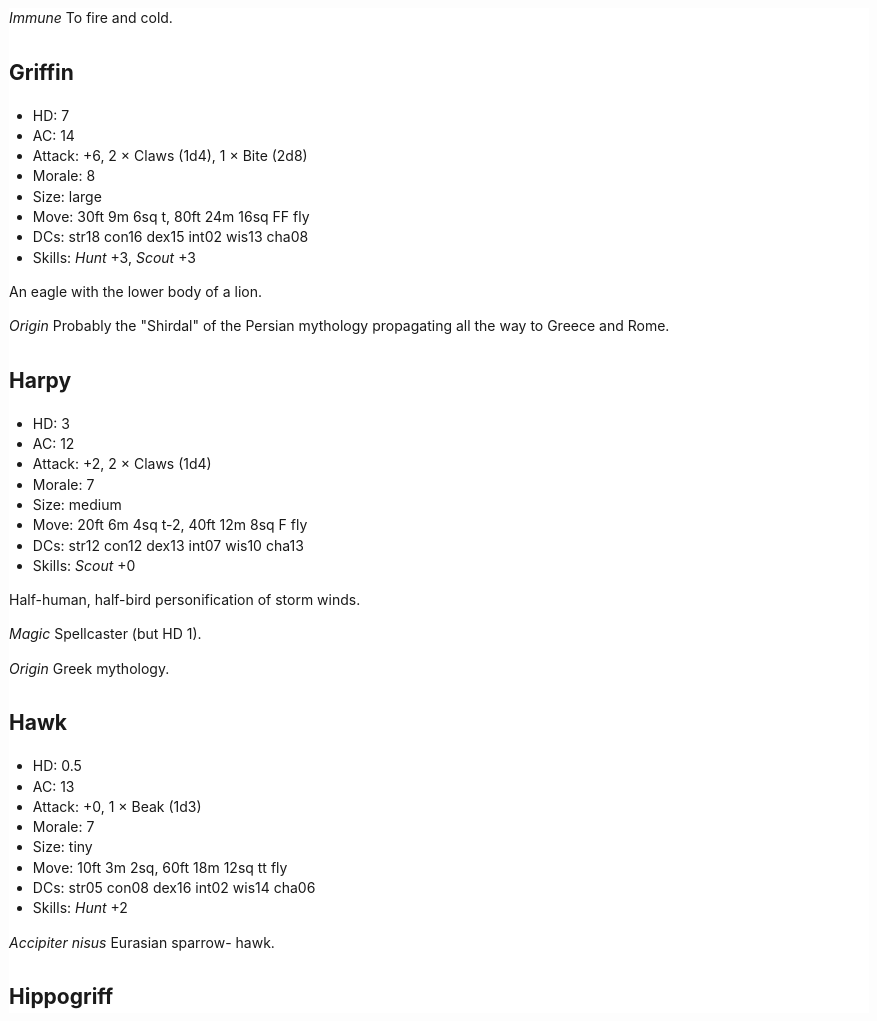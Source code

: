 _Immune_ To fire and cold.



## Griffin

* HD: 7
* AC: 14
* Attack: +6, 2 × Claws (1d4), 1 × Bite (2d8)
* Morale: 8
* Size: large
* Move: 30ft 9m 6sq t, 80ft 24m 16sq FF fly
* DCs: str18 con16 dex15 int02 wis13 cha08
* Skills: _Hunt_ +3, _Scout_ +3

An eagle with the lower body of a lion.

_Origin_ Probably the "Shirdal" of the Persian mythology propagating all the way to Greece and Rome.



## Harpy

* HD: 3
* AC: 12
* Attack: +2, 2 × Claws (1d4)
* Morale: 7
* Size: medium
* Move: 20ft 6m 4sq t-2, 40ft 12m 8sq F fly
* DCs: str12 con12 dex13 int07 wis10 cha13
* Skills: _Scout_ +0

Half-human, half-bird personification of storm winds.

_Magic_ Spellcaster (but HD 1).

_Origin_ Greek mythology.



## Hawk

* HD: 0.5
* AC: 13
* Attack: +0, 1 × Beak (1d3)
* Morale: 7
* Size: tiny
* Move: 10ft 3m 2sq, 60ft 18m 12sq tt fly
* DCs: str05 con08 dex16 int02 wis14 cha06
* Skills: _Hunt_ +2

_Accipiter nisus_ Eurasian sparrow- hawk.



## Hippogriff
